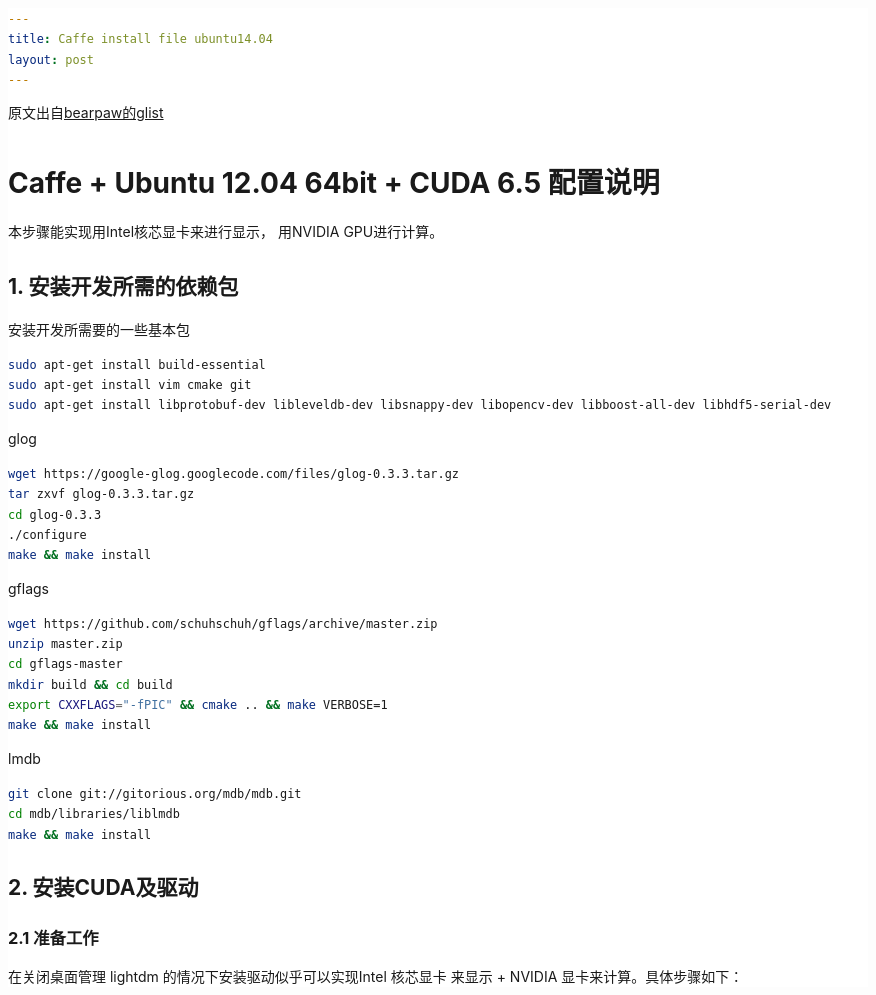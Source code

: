 ```yaml
---
title: Caffe install file ubuntu14.04
layout: post
---
```


原文出自[bearpaw的glist](https://gist.github.com/bearpaw/c38ef18ec45ba6548ec0)


# Caffe + Ubuntu 12.04 64bit + CUDA 6.5 配置说明

本步骤能实现用Intel核芯显卡来进行显示， 用NVIDIA GPU进行计算。

## 1. 安装开发所需的依赖包
安装开发所需要的一些基本包
```sh
sudo apt-get install build-essential
sudo apt-get install vim cmake git
sudo apt-get install libprotobuf-dev libleveldb-dev libsnappy-dev libopencv-dev libboost-all-dev libhdf5-serial-dev
```
glog
```sh
wget https://google-glog.googlecode.com/files/glog-0.3.3.tar.gz
tar zxvf glog-0.3.3.tar.gz
cd glog-0.3.3
./configure
make && make install
```

gflags
```sh
wget https://github.com/schuhschuh/gflags/archive/master.zip
unzip master.zip
cd gflags-master
mkdir build && cd build
export CXXFLAGS="-fPIC" && cmake .. && make VERBOSE=1
make && make install
```

lmdb
```sh
git clone git://gitorious.org/mdb/mdb.git
cd mdb/libraries/liblmdb
make && make install
```

## 2. 安装CUDA及驱动
### 2.1 准备工作
在关闭桌面管理 lightdm 的情况下安装驱动似乎可以实现Intel 核芯显卡 来显示 + NVIDIA 显卡来计算。具体步骤如下：
